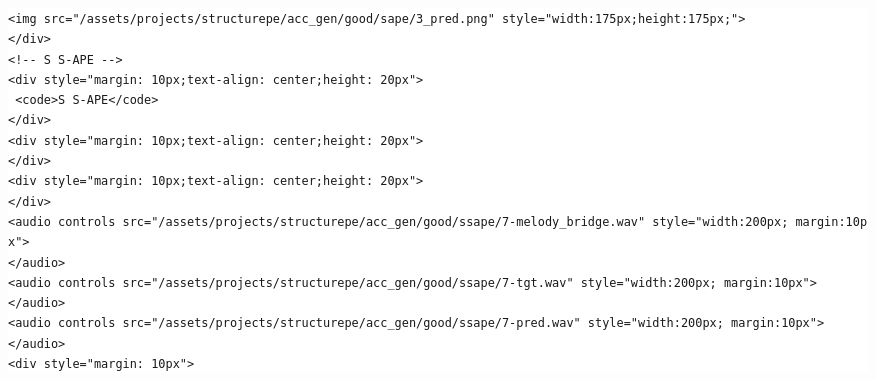     <img src="/assets/projects/structurepe/acc_gen/good/sape/3_pred.png" style="width:175px;height:175px;">
    </div>
    <!-- S S-APE -->
    <div style="margin: 10px;text-align: center;height: 20px">
     <code>S S-APE</code>
    </div>
    <div style="margin: 10px;text-align: center;height: 20px">
    </div>
    <div style="margin: 10px;text-align: center;height: 20px">
    </div>
    <audio controls src="/assets/projects/structurepe/acc_gen/good/ssape/7-melody_bridge.wav" style="width:200px; margin:10px">
    </audio>
    <audio controls src="/assets/projects/structurepe/acc_gen/good/ssape/7-tgt.wav" style="width:200px; margin:10px">
    </audio>
    <audio controls src="/assets/projects/structurepe/acc_gen/good/ssape/7-pred.wav" style="width:200px; margin:10px">
    </audio>
    <div style="margin: 10px">